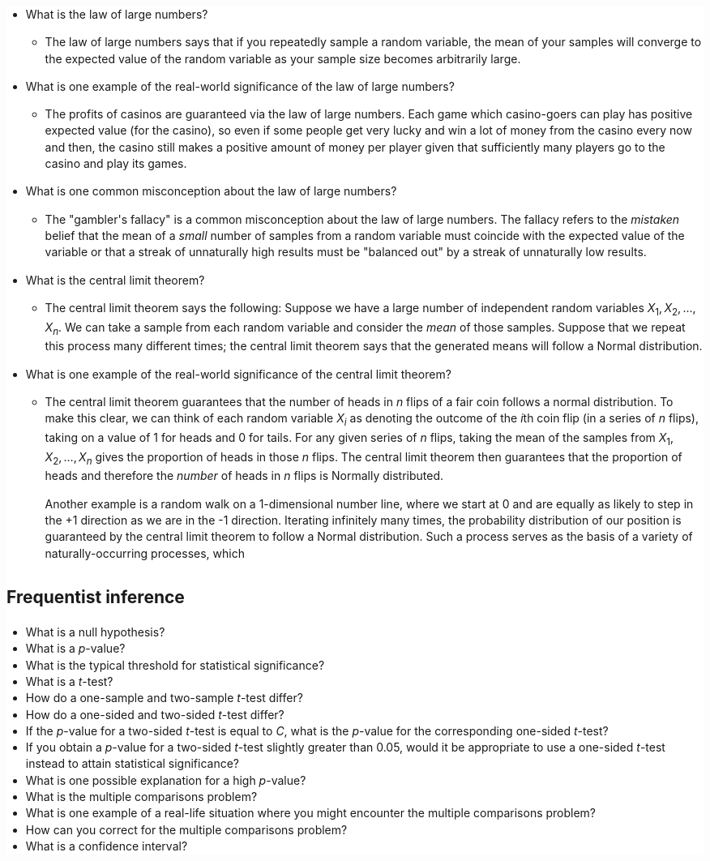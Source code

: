 * What is the law of large numbers?

	* The law of large numbers says that if you repeatedly sample a random variable, the mean of your samples will converge to the expected value of the random variable as your sample size becomes arbitrarily large.

* What is one example of the real-world significance of the law of large numbers?

	* The profits of casinos are guaranteed via the law of large numbers. Each game which casino-goers can play has positive expected value (for the casino), so even if some people get very lucky and win a lot of money from the casino every now and then, the casino still makes a positive amount of money per player given that sufficiently many players go to the casino and play its games.

* What is one common misconception about the law of large numbers?

	* The "gambler's fallacy" is a common misconception about the law of large numbers. The fallacy refers to the *mistaken* belief that the mean of a *small* number of samples from a random variable must coincide with the expected value of the variable or that a streak of unnaturally high results must be "balanced out" by a streak of unnaturally low results.

* What is the central limit theorem?

	* The central limit theorem says the following: Suppose we have a large number of independent random variables $X_1, X_2, \ldots, X_n$. We can take a sample from each random variable and consider the *mean* of those samples. Suppose that we repeat this process many different times; the central limit theorem says that the generated means will follow a Normal distribution.

* What is one example of the real-world significance of the central limit theorem?

	* The central limit theorem guarantees that the number of heads in $n$ flips of a fair coin follows a normal distribution. To make this clear, we can think of each random variable $X_i$ as denoting the outcome of the $i$th coin flip (in a series of $n$ flips), taking on a value of 1 for heads and 0 for tails. For any given series of $n$ flips, taking the mean of the samples from $X_1, X_2, \ldots, X_n$ gives the proportion of heads in those $n$ flips. The central limit theorem then guarantees that the proportion of heads and therefore the *number* of heads in $n$ flips is Normally distributed.

		Another example is a random walk on a 1-dimensional number line, where we start at 0 and are equally as likely to step in the +1 direction as we are in the -1 direction. Iterating infinitely many times, the probability distribution of our position is guaranteed by the central limit theorem to follow a Normal distribution. Such a process serves as the basis of a variety of naturally-occurring processes, which 

Frequentist inference
---------------------

* What is a null hypothesis?
* What is a $p$-value?
* What is the typical threshold for statistical significance?
* What is a $t$-test?
* How do a one-sample and two-sample $t$-test differ?
* How do a one-sided and two-sided $t$-test differ?
* If the $p$-value for a two-sided $t$-test is equal to $C$, what is the $p$-value for the corresponding one-sided $t$-test?
* If you obtain a $p$-value for a two-sided $t$-test slightly greater than 0.05, would it be appropriate to use a one-sided $t$-test instead to attain statistical significance?
* What is one possible explanation for a high $p$-value?
* What is the multiple comparisons problem?
* What is one example of a real-life situation where you might encounter the multiple comparisons problem?
* How can you correct for the multiple comparisons problem?
* What is a confidence interval?
